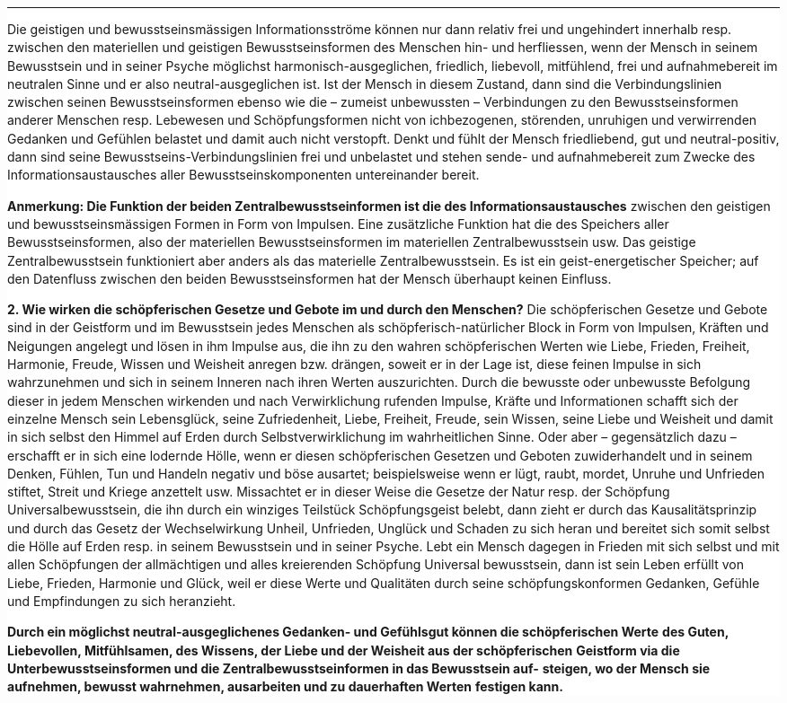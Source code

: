 
-----

Die geistigen und bewusstseinsmässigen Informationsströme können nur dann relativ frei und ungehindert innerhalb resp. zwischen den materiellen und geistigen Bewusstseinsformen des Menschen
hin- und herfliessen, wenn der Mensch in seinem Bewusstsein und in seiner Psyche möglichst harmonisch-ausgeglichen, friedlich, liebevoll, mitfühlend, frei und aufnahmebereit im neutralen Sinne
und er also neutral-ausgeglichen ist. Ist der Mensch in diesem Zustand, dann sind die Verbindungslinien zwischen seinen Bewusstseinsformen ebenso wie die – zumeist unbewussten – Verbindungen
zu den Bewusstseinsformen anderer Menschen resp. Lebewesen und Schöpfungsformen nicht von
ichbezogenen, störenden, unruhigen und verwirrenden Gedanken und Gefühlen belastet und damit
auch nicht verstopft. Denkt und fühlt der Mensch friedliebend, gut und neutral-positiv, dann sind
seine Bewusstseins-Verbindungslinien frei und unbelastet und stehen sende- und aufnahmebereit
zum Zwecke des Informationsaustausches aller Bewusstseinskomponenten untereinander bereit.

**Anmerkung: Die Funktion der beiden Zentralbewusstseinformen ist die des Informationsaustausches**
zwischen den geistigen und bewusstseinsmässigen Formen in Form von Impulsen. Eine zusätzliche
Funktion hat die des Speichers aller Bewusstseinsformen, also der materiellen Bewusstseinsformen
im materiellen Zentralbewusstsein usw. Das geistige Zentralbewusstsein funktioniert aber anders als
das materielle Zentralbewusstsein. Es ist ein geist-energetischer Speicher; auf den Datenfluss zwischen
den beiden Bewusstseinsformen hat der Mensch überhaupt keinen Einfluss.

**2. Wie wirken die schöpferischen Gesetze und Gebote im und durch den Menschen?**
Die schöpferischen Gesetze und Gebote sind in der Geistform und im Bewusstsein jedes Menschen
als schöpferisch-natürlicher Block in Form von Impulsen, Kräften und Neigungen angelegt und lösen
in ihm Impulse aus, die ihn zu den wahren schöpferischen Werten wie Liebe, Frieden, Freiheit, Harmonie, Freude, Wissen und Weisheit anregen bzw. drängen, soweit er in der Lage ist, diese feinen
Impulse in sich wahrzunehmen und sich in seinem Inneren nach ihren Werten auszurichten. Durch die
bewusste oder unbewusste Befolgung dieser in jedem Menschen wirkenden und nach Verwirklichung
rufenden Impulse, Kräfte und Informationen schafft sich der einzelne Mensch sein Lebensglück,
seine Zufriedenheit, Liebe, Freiheit, Freude, sein Wissen, seine Liebe und Weisheit und damit in sich
selbst den Himmel auf Erden durch Selbstverwirklichung im wahrheitlichen Sinne. Oder aber –
gegensätzlich dazu – erschafft er in sich eine lodernde Hölle, wenn er diesen schöpferischen Gesetzen und Geboten zuwiderhandelt und in seinem Denken, Fühlen, Tun und Handeln negativ und
böse ausartet; beispielsweise wenn er lügt, raubt, mordet, Unruhe und Unfrieden stiftet, Streit und
Kriege anzettelt usw. Missachtet er in dieser Weise die Gesetze der Natur resp. der Schöpfung Universalbewusstsein, die ihn durch ein winziges Teilstück Schöpfungsgeist belebt, dann zieht er durch
das Kausalitätsprinzip und durch das Gesetz der Wechselwirkung Unheil, Unfrieden, Unglück und
Schaden zu sich heran und bereitet sich somit selbst die Hölle auf Erden resp. in seinem Bewusstsein
und in seiner Psyche.
Lebt ein Mensch dagegen in Frieden mit sich selbst und mit allen Schöpfungen der allmächtigen und
alles kreierenden Schöpfung Universal bewusstsein, dann ist sein Leben erfüllt von Liebe, Frieden,
Harmonie und Glück, weil er diese Werte und Qualitäten durch seine schöpfungskonformen
Gedanken, Gefühle und Empfindungen zu sich heranzieht.

**Durch ein möglichst neutral-ausgeglichenes Gedanken- und Gefühlsgut können die schöpferischen Werte**
**des Guten, Liebevollen, Mitfühlsamen, des Wissens, der Liebe und der Weisheit aus der schöpferischen**
**Geistform via die Unterbewusstseinsformen und die Zentralbewusstseinformen in das Bewusstsein auf-**
**steigen, wo der Mensch sie aufnehmen, bewusst wahrnehmen, ausarbeiten und zu dauerhaften Werten**
**festigen kann.**
